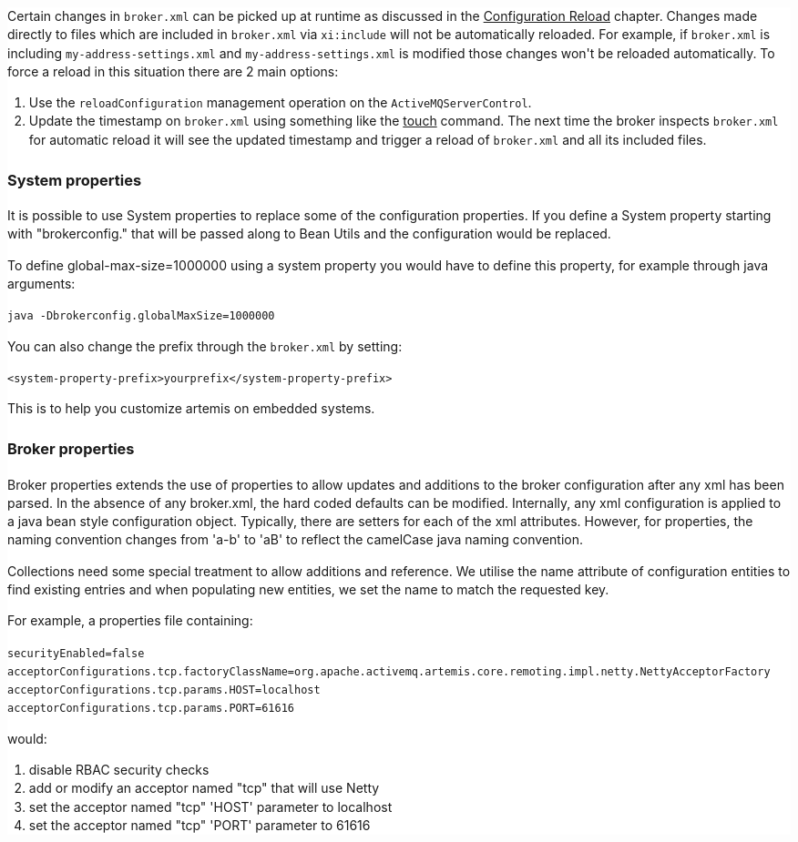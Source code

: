 Certain changes in `broker.xml` can be picked up at runtime as discussed in the [Configuration Reload](config-reload.md)
chapter. Changes made directly to files which are included in `broker.xml` via `xi:include` will not be automatically
reloaded. For example, if `broker.xml` is including `my-address-settings.xml` and `my-address-settings.xml` is modified
those changes won't be reloaded automatically. To force a reload in this situation there are 2 main options: 

1. Use the `reloadConfiguration` management operation on the `ActiveMQServerControl`.
2. Update the timestamp on `broker.xml` using something like the [touch](https://en.wikipedia.org/wiki/Touch_%28Unix%29)
   command. The next time the broker inspects `broker.xml` for automatic reload it will see the updated timestamp and
   trigger a reload of `broker.xml` and all its included files.

### System properties

It is possible to use System properties to replace some of the configuration properties. If you define a System property starting with "brokerconfig." that will be passed along to Bean Utils and the configuration would be replaced.

To define global-max-size=1000000 using a system property you would have to define this property, for example through java arguments:

```
java -Dbrokerconfig.globalMaxSize=1000000
```

You can also change the prefix through the `broker.xml` by setting:

```
<system-property-prefix>yourprefix</system-property-prefix>
```

This is to help you customize artemis on embedded systems.

### Broker properties

Broker properties extends the use of properties to allow updates and additions to the broker configuration after
any xml has been parsed. In the absence of any broker.xml, the hard coded defaults can be modified.
Internally, any xml configuration is applied to a java bean style configuration object. Typically, there are
setters for each of the xml attributes. However, for properties, the naming convention changes from 'a-b' to 'aB' to
reflect the camelCase java naming convention.

Collections need some special treatment to allow additions and reference. We utilise the name attribute of configuration
entities to find existing entries and when populating new entities, we set the name to match the requested key.

For example, a properties file containing:

```
securityEnabled=false
acceptorConfigurations.tcp.factoryClassName=org.apache.activemq.artemis.core.remoting.impl.netty.NettyAcceptorFactory
acceptorConfigurations.tcp.params.HOST=localhost
acceptorConfigurations.tcp.params.PORT=61616
```
would:
1) disable RBAC security checks
2) add or modify an acceptor named "tcp" that will use Netty
3) set the acceptor named "tcp" 'HOST' parameter to localhost
4) set the acceptor named "tcp" 'PORT' parameter to 61616
